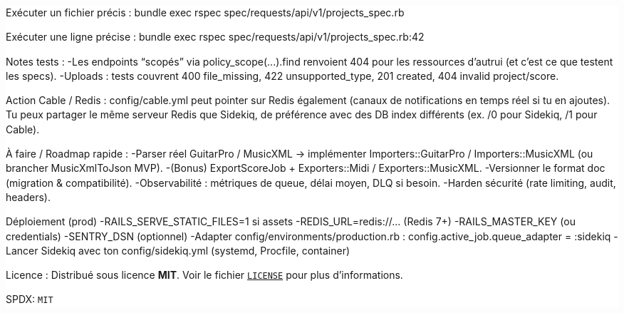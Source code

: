   Exécuter un fichier précis :
    bundle exec rspec spec/requests/api/v1/projects_spec.rb

  Exécuter une ligne précise :
    bundle exec rspec spec/requests/api/v1/projects_spec.rb:42

  Notes tests :
  -Les endpoints “scopés” via policy_scope(...).find renvoient 404 pour les ressources d’autrui (et c’est ce que testent les specs).
  -Uploads : tests couvrent 400 file_missing, 422 unsupported_type, 201 created, 404 invalid project/score.

Action Cable / Redis :
  config/cable.yml peut pointer sur Redis également (canaux de notifications en temps réel si tu en ajoutes).
  Tu peux partager le même serveur Redis que Sidekiq, de préférence avec des DB index différents (ex. /0 pour Sidekiq, /1 pour Cable).

À faire / Roadmap rapide :
  -Parser réel GuitarPro / MusicXML → implémenter Importers::GuitarPro / Importers::MusicXML (ou brancher MusicXmlToJson MVP).
  -(Bonus) ExportScoreJob + Exporters::Midi / Exporters::MusicXML.
  -Versionner le format doc (migration & compatibilité).
  -Observabilité : métriques de queue, délai moyen, DLQ si besoin.
  -Harden sécurité (rate limiting, audit, headers).

Déploiement (prod)
  -RAILS_SERVE_STATIC_FILES=1 si assets
  -REDIS_URL=redis://... (Redis 7+)
  -RAILS_MASTER_KEY (ou credentials)
  -SENTRY_DSN (optionnel)
  -Adapter config/environments/production.rb : config.active_job.queue_adapter = :sidekiq
  -Lancer Sidekiq avec ton config/sidekiq.yml (systemd, Procfile, container)

Licence :
  Distribué sous licence **MIT**.
  Voir le fichier [`LICENSE`](./LICENSE) pour plus d’informations.

  SPDX: `MIT`
